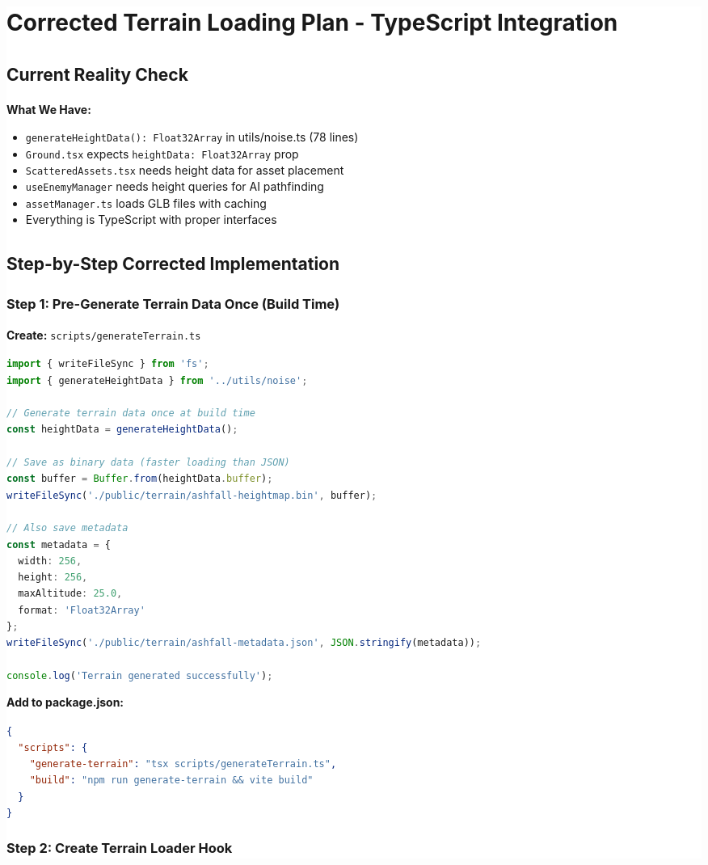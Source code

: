 # Corrected Terrain Loading Plan - TypeScript Integration

## Current Reality Check

**What We Have:**
- `generateHeightData(): Float32Array` in utils/noise.ts (78 lines)
- `Ground.tsx` expects `heightData: Float32Array` prop
- `ScatteredAssets.tsx` needs height data for asset placement  
- `useEnemyManager` needs height queries for AI pathfinding
- `assetManager.ts` loads GLB files with caching
- Everything is TypeScript with proper interfaces

## Step-by-Step Corrected Implementation

### Step 1: Pre-Generate Terrain Data Once (Build Time)

**Create:** `scripts/generateTerrain.ts`
```typescript
import { writeFileSync } from 'fs';
import { generateHeightData } from '../utils/noise';

// Generate terrain data once at build time
const heightData = generateHeightData();

// Save as binary data (faster loading than JSON)
const buffer = Buffer.from(heightData.buffer);
writeFileSync('./public/terrain/ashfall-heightmap.bin', buffer);

// Also save metadata
const metadata = {
  width: 256,
  height: 256,
  maxAltitude: 25.0,
  format: 'Float32Array'
};
writeFileSync('./public/terrain/ashfall-metadata.json', JSON.stringify(metadata));

console.log('Terrain generated successfully');
```

**Add to package.json:**
```json
{
  "scripts": {
    "generate-terrain": "tsx scripts/generateTerrain.ts",
    "build": "npm run generate-terrain && vite build"
  }
}
```

### Step 2: Create Terrain Loader Hook
